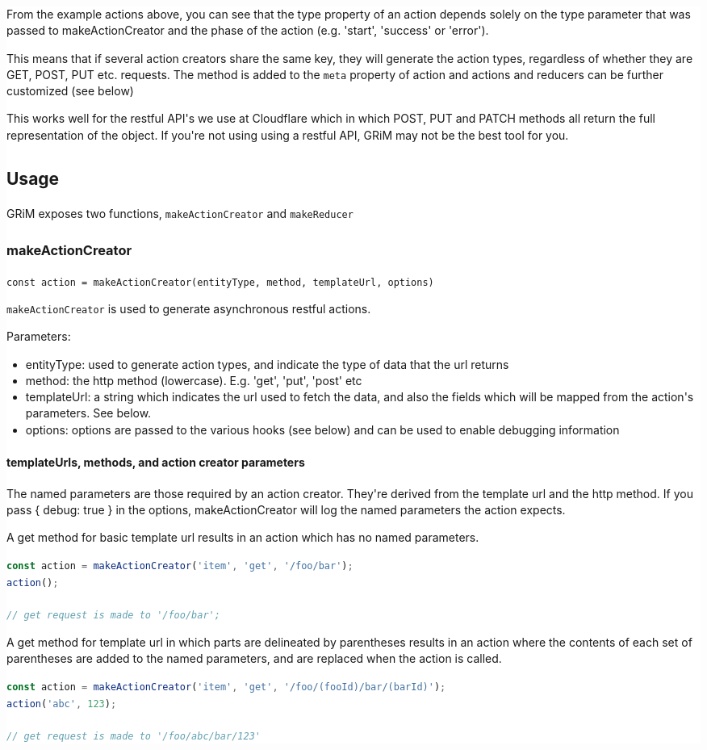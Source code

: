From the example actions above, you can see that the type property of an action
depends solely on the type parameter that was passed to makeActionCreator and 
the phase of the action (e.g. 'start', 'success' or 'error').

This means that if several action creators share the same key, they will 
generate the action types, regardless of whether they are GET, POST, PUT etc.
requests. The method is added to the `meta` property of action and actions
and reducers can be further customized (see below)

This works well for the restful API's we use at Cloudflare which in which
POST, PUT and PATCH methods all return the full representation of the object.
If you're not using using a restful API, GRiM may not be the best tool for you.

## Usage

GRiM exposes two functions, `makeActionCreator` and `makeReducer`

### makeActionCreator

`const action = makeActionCreator(entityType, method, templateUrl, options)`

`makeActionCreator` is used to generate asynchronous restful actions.

Parameters:
* entityType: used to generate action types, and indicate the type of data that
the url returns
* method: the http method (lowercase). E.g. 'get', 'put', 'post' etc
* templateUrl: a string which indicates the url used to fetch the data, and also
the fields which will be mapped from the action's parameters. See below.
* options: options are passed to the various hooks (see below) and can be used
to enable debugging information

#### templateUrls, methods, and action creator parameters

The named parameters are those required by an action creator.  They're derived
from the template url and the http method. If you pass { debug: true } in the
options, makeActionCreator will log the named parameters the action expects.

A get method for basic template url results in an action which has no named
parameters.

```javascript
const action = makeActionCreator('item', 'get', '/foo/bar');
action();

// get request is made to '/foo/bar';
```

A get method for template url in which parts are delineated by parentheses
results in an action where the contents of each set of parentheses are added to
the named parameters, and are replaced when the action is called.

```javascript
const action = makeActionCreator('item', 'get', '/foo/(fooId)/bar/(barId)');
action('abc', 123);

// get request is made to '/foo/abc/bar/123'
```
